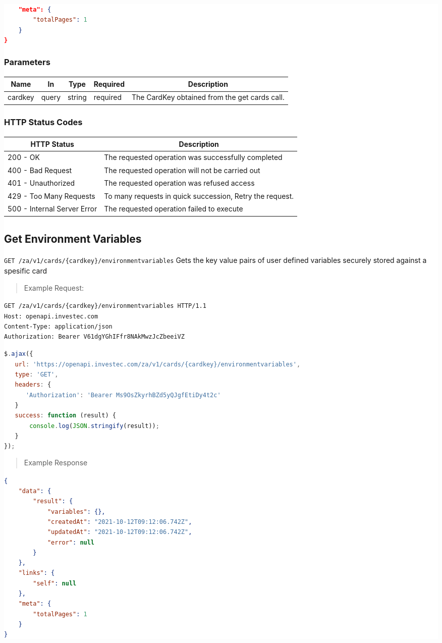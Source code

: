 ``` json
    "meta": {
        "totalPages": 1
    }
}
```

### Parameters
Name | In | Type | Required | Description
-|-|-|-|-
cardkey | query | string | required | The CardKey obtained from the get cards call.

### HTTP Status Codes
HTTP Status | Description
-|-
200 - OK | The requested operation was successfully completed
400 - Bad Request | The requested operation will not be carried out
401 - Unauthorized | The requested operation was refused access
429 - Too Many Requests | To many requests in quick succession, Retry the request.
500 - Internal Server Error | The requested operation failed to execute

## Get Environment Variables
`GET /za/v1/cards/{cardkey}/environmentvariables`
Gets the key value pairs of user defined variables securely stored against a spesific card
>Example Request:

```http
GET /za/v1/cards/{cardkey}/environmentvariables HTTP/1.1
Host: openapi.investec.com
Content-Type: application/json
Authorization: Bearer V61dgYGhIFfr8NAkMwzJcZbeeiVZ
```

```javascript
$.ajax({
   url: 'https://openapi.investec.com/za/v1/cards/{cardkey}/environmentvariables',
   type: 'GET',
   headers: {
      'Authorization': 'Bearer Ms9OsZkyrhBZd5yQJgfEtiDy4t2c'
   }
   success: function (result) {
       console.log(JSON.stringify(result));
   }
});
```
> Example Response

``` json
{
    "data": {
        "result": {
            "variables": {},
            "createdAt": "2021-10-12T09:12:06.742Z",
            "updatedAt": "2021-10-12T09:12:06.742Z",
            "error": null
        }
    },
    "links": {
        "self": null
    },
    "meta": {
        "totalPages": 1
    }
}
```